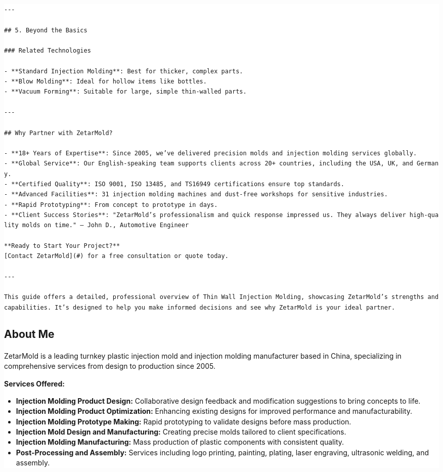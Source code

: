```
---

## 5. Beyond the Basics

### Related Technologies

- **Standard Injection Molding**: Best for thicker, complex parts.
- **Blow Molding**: Ideal for hollow items like bottles.
- **Vacuum Forming**: Suitable for large, simple thin-walled parts.

---

## Why Partner with ZetarMold?

- **18+ Years of Expertise**: Since 2005, we’ve delivered precision molds and injection molding services globally.
- **Global Service**: Our English-speaking team supports clients across 20+ countries, including the USA, UK, and Germany.
- **Certified Quality**: ISO 9001, ISO 13485, and TS16949 certifications ensure top standards.
- **Advanced Facilities**: 31 injection molding machines and dust-free workshops for sensitive industries.
- **Rapid Prototyping**: From concept to prototype in days.
- **Client Success Stories**: "ZetarMold’s professionalism and quick response impressed us. They always deliver high-quality molds on time." — John D., Automotive Engineer

**Ready to Start Your Project?**  
[Contact ZetarMold](#) for a free consultation or quote today.

---

This guide offers a detailed, professional overview of Thin Wall Injection Molding, showcasing ZetarMold’s strengths and capabilities. It’s designed to help you make informed decisions and see why ZetarMold is your ideal partner.

```

## About Me

ZetarMold is a leading turnkey plastic injection mold and injection molding manufacturer based in China, specializing in comprehensive services from design to production since 2005.

**Services Offered:**

- **Injection Molding Product Design:** Collaborative design feedback and modification suggestions to bring concepts to life.
- **Injection Molding Product Optimization:** Enhancing existing designs for improved performance and manufacturability.
- **Injection Molding Prototype Making:** Rapid prototyping to validate designs before mass production.
- **Injection Mold Design and Manufacturing:** Creating precise molds tailored to client specifications.
- **Injection Molding Manufacturing:** Mass production of plastic components with consistent quality.
- **Post-Processing and Assembly:** Services including logo printing, painting, plating, laser engraving, ultrasonic welding, and assembly.
